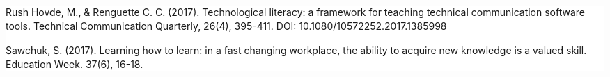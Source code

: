 Rush Hovde, M., & Renguette C. C. (2017). Technological literacy: a framework for teaching technical communication software tools. Technical Communication Quarterly, 26(4), 395-411. DOI: 10.1080/10572252.2017.1385998

Sawchuk, S. (2017). Learning how to learn: in a fast changing workplace, the ability to acquire new knowledge is a valued skill. Education Week. 37(6), 16-18.
